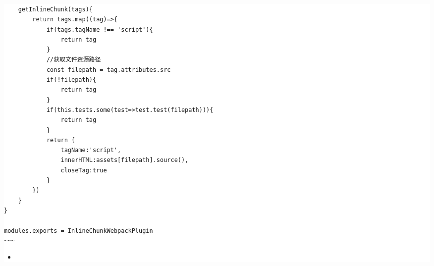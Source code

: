         getInlineChunk(tags){
            return tags.map((tag)=>{
                if(tags.tagName !== 'script'){
                    return tag
                }
                //获取文件资源路径
                const filepath = tag.attributes.src
                if(!filepath){
                    return tag
                }
                if(this.tests.some(test=>test.test(filepath))){
                    return tag
                }
                return {
                    tagName:'script',
                    innerHTML:assets[filepath].source(),
                    closeTag:true
                }
            })
        }
    }
    
    modules.exports = InlineChunkWebpackPlugin
    ~~~

  - 
